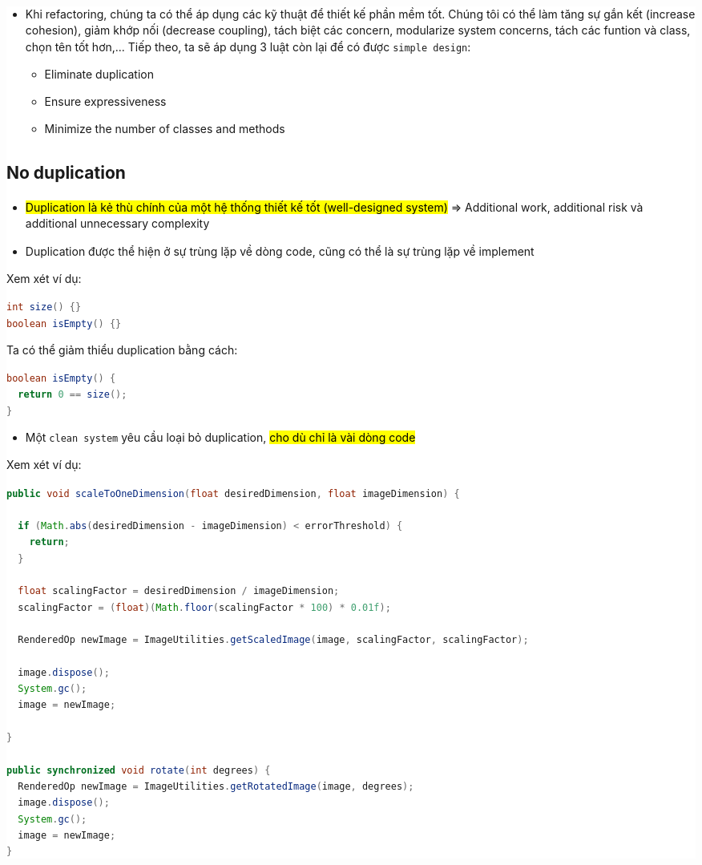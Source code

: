 - Khi refactoring, chúng ta có thể áp dụng các kỹ thuật để thiết kế phần mềm tốt. Chúng tôi có thể làm tăng sự gắn kết (increase cohesion), giảm khớp nối (decrease coupling), tách biệt các concern, modularize system concerns, tách các funtion và class, chọn tên tốt hơn,... Tiếp theo, ta sẽ áp dụng 3 luật còn lại để có được `simple design`:

  - Eliminate duplication
  
  - Ensure expressiveness
  
  - Minimize the number of classes and methods

## No duplication

- <mark>Duplication là kẻ thù chính của một hệ thống thiết kế tốt (well-designed system)</mark> => Additional work, additional risk và additional unnecessary complexity

- Duplication được thể hiện ở sự trùng lặp về dòng code, cũng có thể là sự trùng lặp về implement

Xem xét ví dụ:

```java
int size() {}
boolean isEmpty() {}
```
Ta có thể giảm thiểu duplication bằng cách:

```java
boolean isEmpty() {
  return 0 == size();
}
```

- Một `clean system` yêu cầu loại bỏ duplication, <mark>cho dù chỉ là vài dòng code</mark>

Xem xét ví dụ:

```java
public void scaleToOneDimension(float desiredDimension, float imageDimension) {

  if (Math.abs(desiredDimension - imageDimension) < errorThreshold) {
    return;
  }

  float scalingFactor = desiredDimension / imageDimension;
  scalingFactor = (float)(Math.floor(scalingFactor * 100) * 0.01f);

  RenderedOp newImage = ImageUtilities.getScaledImage(image, scalingFactor, scalingFactor);

  image.dispose();
  System.gc();
  image = newImage;

}

public synchronized void rotate(int degrees) {
  RenderedOp newImage = ImageUtilities.getRotatedImage(image, degrees);
  image.dispose();
  System.gc();
  image = newImage;
}
```
